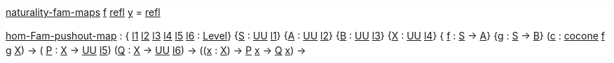 <a id="4149" href="synthetic-homotopy-theory.26-id-pushout.html#3979" class="Function">naturality-fam-maps</a> <a id="4169" href="synthetic-homotopy-theory.26-id-pushout.html#4169" class="Bound">f</a> <a id="4171" href="foundation-core.identity-types.html#694" class="InductiveConstructor">refl</a> <a id="4176" href="synthetic-homotopy-theory.26-id-pushout.html#4176" class="Bound">y</a> <a id="4178" class="Symbol">=</a> <a id="4180" href="foundation-core.identity-types.html#694" class="InductiveConstructor">refl</a>

<a id="hom-Fam-pushout-map"></a><a id="4186" href="synthetic-homotopy-theory.26-id-pushout.html#4186" class="Function">hom-Fam-pushout-map</a> <a id="4206" class="Symbol">:</a>
  <a id="4210" class="Symbol">{</a> <a id="4212" href="synthetic-homotopy-theory.26-id-pushout.html#4212" class="Bound">l1</a> <a id="4215" href="synthetic-homotopy-theory.26-id-pushout.html#4215" class="Bound">l2</a> <a id="4218" href="synthetic-homotopy-theory.26-id-pushout.html#4218" class="Bound">l3</a> <a id="4221" href="synthetic-homotopy-theory.26-id-pushout.html#4221" class="Bound">l4</a> <a id="4224" href="synthetic-homotopy-theory.26-id-pushout.html#4224" class="Bound">l5</a> <a id="4227" href="synthetic-homotopy-theory.26-id-pushout.html#4227" class="Bound">l6</a> <a id="4230" class="Symbol">:</a> <a id="4232" href="Agda.Primitive.html#597" class="Postulate">Level</a><a id="4237" class="Symbol">}</a> <a id="4239" class="Symbol">{</a><a id="4240" href="synthetic-homotopy-theory.26-id-pushout.html#4240" class="Bound">S</a> <a id="4242" class="Symbol">:</a> <a id="4244" href="Agda.Primitive.html#326" class="Primitive">UU</a> <a id="4247" href="synthetic-homotopy-theory.26-id-pushout.html#4212" class="Bound">l1</a><a id="4249" class="Symbol">}</a> <a id="4251" class="Symbol">{</a><a id="4252" href="synthetic-homotopy-theory.26-id-pushout.html#4252" class="Bound">A</a> <a id="4254" class="Symbol">:</a> <a id="4256" href="Agda.Primitive.html#326" class="Primitive">UU</a> <a id="4259" href="synthetic-homotopy-theory.26-id-pushout.html#4215" class="Bound">l2</a><a id="4261" class="Symbol">}</a> <a id="4263" class="Symbol">{</a><a id="4264" href="synthetic-homotopy-theory.26-id-pushout.html#4264" class="Bound">B</a> <a id="4266" class="Symbol">:</a> <a id="4268" href="Agda.Primitive.html#326" class="Primitive">UU</a> <a id="4271" href="synthetic-homotopy-theory.26-id-pushout.html#4218" class="Bound">l3</a><a id="4273" class="Symbol">}</a> <a id="4275" class="Symbol">{</a><a id="4276" href="synthetic-homotopy-theory.26-id-pushout.html#4276" class="Bound">X</a> <a id="4278" class="Symbol">:</a> <a id="4280" href="Agda.Primitive.html#326" class="Primitive">UU</a> <a id="4283" href="synthetic-homotopy-theory.26-id-pushout.html#4221" class="Bound">l4</a><a id="4285" class="Symbol">}</a>
  <a id="4289" class="Symbol">{</a> <a id="4291" href="synthetic-homotopy-theory.26-id-pushout.html#4291" class="Bound">f</a> <a id="4293" class="Symbol">:</a> <a id="4295" href="synthetic-homotopy-theory.26-id-pushout.html#4240" class="Bound">S</a> <a id="4297" class="Symbol">→</a> <a id="4299" href="synthetic-homotopy-theory.26-id-pushout.html#4252" class="Bound">A</a><a id="4300" class="Symbol">}</a> <a id="4302" class="Symbol">{</a><a id="4303" href="synthetic-homotopy-theory.26-id-pushout.html#4303" class="Bound">g</a> <a id="4305" class="Symbol">:</a> <a id="4307" href="synthetic-homotopy-theory.26-id-pushout.html#4240" class="Bound">S</a> <a id="4309" class="Symbol">→</a> <a id="4311" href="synthetic-homotopy-theory.26-id-pushout.html#4264" class="Bound">B</a><a id="4312" class="Symbol">}</a> <a id="4314" class="Symbol">(</a><a id="4315" href="synthetic-homotopy-theory.26-id-pushout.html#4315" class="Bound">c</a> <a id="4317" class="Symbol">:</a> <a id="4319" href="synthetic-homotopy-theory.24-pushouts.html#443" class="Function">cocone</a> <a id="4326" href="synthetic-homotopy-theory.26-id-pushout.html#4291" class="Bound">f</a> <a id="4328" href="synthetic-homotopy-theory.26-id-pushout.html#4303" class="Bound">g</a> <a id="4330" href="synthetic-homotopy-theory.26-id-pushout.html#4276" class="Bound">X</a><a id="4331" class="Symbol">)</a> <a id="4333" class="Symbol">→</a>
  <a id="4337" class="Symbol">(</a> <a id="4339" href="synthetic-homotopy-theory.26-id-pushout.html#4339" class="Bound">P</a> <a id="4341" class="Symbol">:</a> <a id="4343" href="synthetic-homotopy-theory.26-id-pushout.html#4276" class="Bound">X</a> <a id="4345" class="Symbol">→</a> <a id="4347" href="Agda.Primitive.html#326" class="Primitive">UU</a> <a id="4350" href="synthetic-homotopy-theory.26-id-pushout.html#4224" class="Bound">l5</a><a id="4352" class="Symbol">)</a> <a id="4354" class="Symbol">(</a><a id="4355" href="synthetic-homotopy-theory.26-id-pushout.html#4355" class="Bound">Q</a> <a id="4357" class="Symbol">:</a> <a id="4359" href="synthetic-homotopy-theory.26-id-pushout.html#4276" class="Bound">X</a> <a id="4361" class="Symbol">→</a> <a id="4363" href="Agda.Primitive.html#326" class="Primitive">UU</a> <a id="4366" href="synthetic-homotopy-theory.26-id-pushout.html#4227" class="Bound">l6</a><a id="4368" class="Symbol">)</a> <a id="4370" class="Symbol">→</a> <a id="4372" class="Symbol">((</a><a id="4374" href="synthetic-homotopy-theory.26-id-pushout.html#4374" class="Bound">x</a> <a id="4376" class="Symbol">:</a> <a id="4378" href="synthetic-homotopy-theory.26-id-pushout.html#4276" class="Bound">X</a><a id="4379" class="Symbol">)</a> <a id="4381" class="Symbol">→</a> <a id="4383" href="synthetic-homotopy-theory.26-id-pushout.html#4339" class="Bound">P</a> <a id="4385" href="synthetic-homotopy-theory.26-id-pushout.html#4374" class="Bound">x</a> <a id="4387" class="Symbol">→</a> <a id="4389" href="synthetic-homotopy-theory.26-id-pushout.html#4355" class="Bound">Q</a> <a id="4391" href="synthetic-homotopy-theory.26-id-pushout.html#4374" class="Bound">x</a><a id="4392" class="Symbol">)</a> <a id="4394" class="Symbol">→</a>